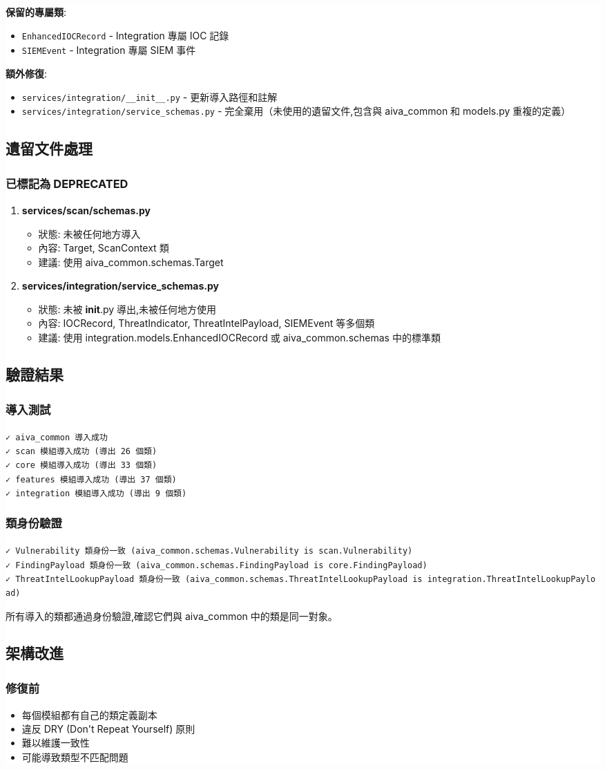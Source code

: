 **保留的專屬類**:
- `EnhancedIOCRecord` - Integration 專屬 IOC 記錄
- `SIEMEvent` - Integration 專屬 SIEM 事件

**額外修復**:
- `services/integration/__init__.py` - 更新導入路徑和註解
- `services/integration/service_schemas.py` - 完全棄用（未使用的遺留文件,包含與 aiva_common 和 models.py 重複的定義）

## 遺留文件處理

### 已標記為 DEPRECATED

1. **services/scan/schemas.py**
   - 狀態: 未被任何地方導入
   - 內容: Target, ScanContext 類
   - 建議: 使用 aiva_common.schemas.Target

2. **services/integration/service_schemas.py**
   - 狀態: 未被 __init__.py 導出,未被任何地方使用
   - 內容: IOCRecord, ThreatIndicator, ThreatIntelPayload, SIEMEvent 等多個類
   - 建議: 使用 integration.models.EnhancedIOCRecord 或 aiva_common.schemas 中的標準類

## 驗證結果

### 導入測試
```
✓ aiva_common 導入成功
✓ scan 模組導入成功 (導出 26 個類)
✓ core 模組導入成功 (導出 33 個類)
✓ features 模組導入成功 (導出 37 個類)
✓ integration 模組導入成功 (導出 9 個類)
```

### 類身份驗證
```
✓ Vulnerability 類身份一致 (aiva_common.schemas.Vulnerability is scan.Vulnerability)
✓ FindingPayload 類身份一致 (aiva_common.schemas.FindingPayload is core.FindingPayload)
✓ ThreatIntelLookupPayload 類身份一致 (aiva_common.schemas.ThreatIntelLookupPayload is integration.ThreatIntelLookupPayload)
```

所有導入的類都通過身份驗證,確認它們與 aiva_common 中的類是同一對象。

## 架構改進

### 修復前
- 每個模組都有自己的類定義副本
- 違反 DRY (Don't Repeat Yourself) 原則
- 難以維護一致性
- 可能導致類型不匹配問題
